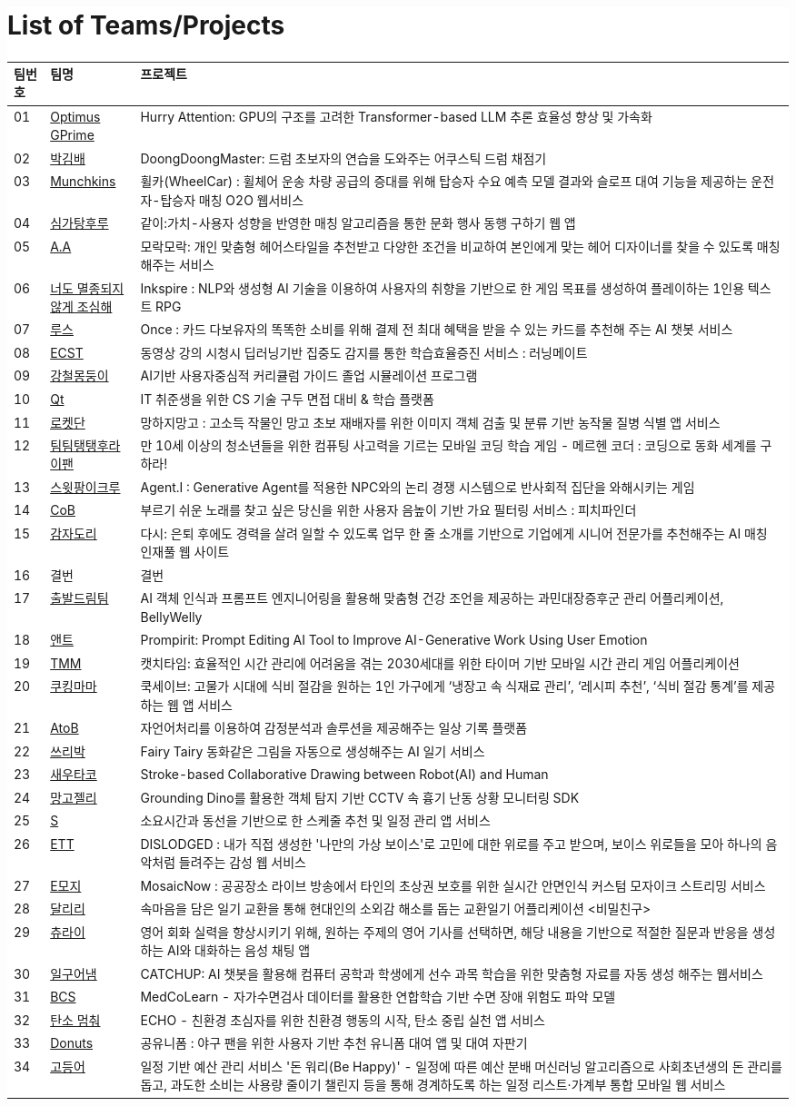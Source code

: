 # List of Teams/Projects
|팀번호|팀명|프로젝트|
|:---|:---|:---|
|01|[Optimus GPrime](#team-01)|Hurry Attention: GPU의 구조를 고려한 Transformer-based LLM 추론 효율성 향상 및 가속화
|02|[박김배](#team-02)|DoongDoongMaster: 드럼 초보자의 연습을 도와주는 어쿠스틱 드럼 채점기
|03|[Munchkins](#team-03)|휠카(WheelCar) : 휠체어 운송 차량 공급의 증대를 위해 탑승자 수요 예측 모델 결과와 슬로프 대여 기능을 제공하는 운전자-탑승자 매칭 O2O 웹서비스
|04|[심가탕후루](#team-04)|같이:가치-사용자 성향을 반영한 매칭 알고리즘을 통한 문화 행사 동행 구하기 웹 앱
|05|[A.A](#team-05)|모락모락: 개인 맞춤형 헤어스타일을 추천받고 다양한 조건을 비교하여 본인에게 맞는 헤어 디자이너를 찾을 수 있도록 매칭해주는 서비스
|06|[너도 멸종되지 않게 조심해](#team-06)|Inkspire : NLP와 생성형 AI 기술을 이용하여 사용자의 취향을 기반으로 한 게임 목표를 생성하여 플레이하는 1인용 텍스트 RPG
|07|[루스](#team-07)|Once : 카드 다보유자의 똑똑한 소비를 위해 결제 전 최대 혜택을 받을 수 있는 카드를 추천해 주는 AI 챗봇 서비스
|08|[ECST](#team-08)|동영상 강의 시청시 딥러닝기반 집중도 감지를 통한 학습효율증진 서비스 : 러닝메이트
|09|[강철몽둥이](#team-09)|AI기반 사용자중심적 커리큘럼 가이드 졸업 시뮬레이션 프로그램
|10|[Qt](#team-10)|IT 취준생을 위한 CS 기술 구두 면접 대비 & 학습 플랫폼
|11|[로켓단](#team-11)|망하지망고 : 고소득 작물인 망고 초보 재배자를 위한 이미지 객체 검출 및 분류 기반 농작물 질병 식별 앱 서비스
|12|[팀팀탱탱후라이팬](#team-12)|만 10세 이상의 청소년들을 위한 컴퓨팅 사고력을 기르는 모바일 코딩 학습 게임 - 메르헨 코더 : 코딩으로 동화 세계를 구하라!
|13|[스윗팡이크루](#team-13)|Agent.I : Generative Agent를 적용한 NPC와의 논리 경쟁 시스템으로 반사회적 집단을 와해시키는 게임
|14|[CoB](#team-14)|부르기 쉬운 노래를 찾고 싶은 당신을 위한 사용자 음높이 기반 가요 필터링 서비스 : 피치파인더
|15|[감자도리](#team-15)|다시: 은퇴 후에도 경력을 살려 일할 수 있도록 업무 한 줄 소개를 기반으로 기업에게 시니어 전문가를 추천해주는 AI 매칭 인재풀 웹 사이트|
|16|결번|결번|
|17|[출발드림팀](#team-17)|AI 객체 인식과 프롬프트 엔지니어링을 활용해 맞춤형 건강 조언을 제공하는 과민대장증후군 관리 어플리케이션, BellyWelly
|18|[앤트](#team-18)|Prompirit: Prompt Editing AI Tool to Improve AI-Generative Work Using User Emotion 
|19|[TMM](#team-19)|캣치타임: 효율적인 시간 관리에 어려움을 겪는 2030세대를 위한 타이머 기반 모바일 시간 관리 게임 어플리케이션
|20|[쿠킹마마](#team-20)|쿡세이브: 고물가 시대에 식비 절감을 원하는 1인 가구에게 ‘냉장고 속 식재료 관리’, ‘레시피 추천’, ‘식비 절감 통계’를 제공하는 웹 앱 서비스
|21|[AtoB](#team-21)|자언어처리를 이용하여 감정분석과 솔루션을 제공해주는 일상 기록 플랫폼
|22|[쓰리박](#team-22)|Fairy Tairy 동화같은 그림을 자동으로 생성해주는 AI 일기 서비스
|23|[새우타코](#team-23)|Stroke-based Collaborative Drawing between Robot(AI) and Human
|24|[망고젤리](#team-24)|Grounding Dino를 활용한 객체 탐지 기반 CCTV 속 흉기 난동 상황 모니터링 SDK
|25|[S](#team-25)|소요시간과 동선을 기반으로 한 스케줄 추천 및 일정 관리 앱 서비스
|26|[ETT](#team-26)|DISLODGED : 내가 직접 생성한 '나만의 가상 보이스'로 고민에 대한 위로를 주고 받으며, 보이스 위로들을 모아 하나의 음악처럼 들려주는 감성 웹 서비스
|27|[E모지](#team-27)|MosaicNow : 공공장소 라이브 방송에서 타인의 초상권 보호를 위한 실시간 안면인식 커스텀 모자이크 스트리밍 서비스
|28|[달리리](#team-28)|속마음을 담은 일기 교환을 통해 현대인의 소외감 해소를 돕는 교환일기 어플리케이션 <비밀친구>
|29|[츄라이](#team-29)|영어 회화 실력을 향상시키기 위해, 원하는 주제의 영어 기사를 선택하면, 해당 내용을 기반으로 적절한 질문과 반응을 생성하는 AI와 대화하는 음성 채팅 앱
|30|[일구어냄](#team-30)|CATCHUP: AI 챗봇을 활용해 컴퓨터 공학과 학생에게 선수 과목 학습을 위한 맞춤형 자료를 자동 생성 해주는 웹서비스
|31|[BCS](#team-31)|MedCoLearn - 자가수면검사 데이터를 활용한 연합학습 기반 수면 장애 위험도 파악 모델
|32|[탄소 멈춰](#team-32)|ECHO - 친환경 초심자를 위한 친환경 행동의 시작, 탄소 중립 실천 앱 서비스
|33|[Donuts](#team-33)|공유니폼 : 야구 팬을 위한 사용자 기반 추천 유니폼 대여 앱 및 대여 자판기
|34|[고등어](#team-34)|일정 기반 예산 관리 서비스 '돈 워리(Be Happy)' - 일정에 따른 예산 분배 머신러닝 알고리즘으로 사회초년생의 돈 관리를 돕고, 과도한 소비는 사용량 줄이기 챌린지 등을 통해 경계하도록 하는 일정 리스트·가계부 통합 모바일 웹 서비스